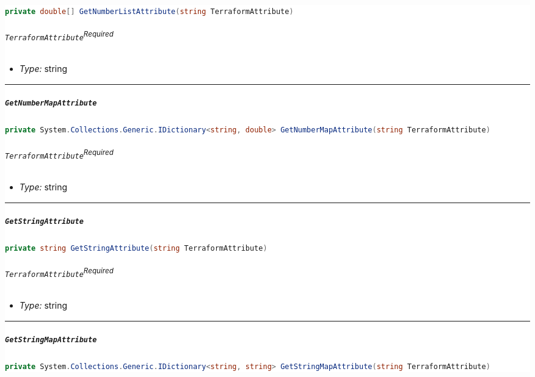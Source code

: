 ```csharp
private double[] GetNumberListAttribute(string TerraformAttribute)
```

###### `TerraformAttribute`<sup>Required</sup> <a name="TerraformAttribute" id="rhizo-co-terraform-provider-oci.dataOciCoreCrossConnectStatus.DataOciCoreCrossConnectStatus.getNumberListAttribute.parameter.terraformAttribute"></a>

- *Type:* string

---

##### `GetNumberMapAttribute` <a name="GetNumberMapAttribute" id="rhizo-co-terraform-provider-oci.dataOciCoreCrossConnectStatus.DataOciCoreCrossConnectStatus.getNumberMapAttribute"></a>

```csharp
private System.Collections.Generic.IDictionary<string, double> GetNumberMapAttribute(string TerraformAttribute)
```

###### `TerraformAttribute`<sup>Required</sup> <a name="TerraformAttribute" id="rhizo-co-terraform-provider-oci.dataOciCoreCrossConnectStatus.DataOciCoreCrossConnectStatus.getNumberMapAttribute.parameter.terraformAttribute"></a>

- *Type:* string

---

##### `GetStringAttribute` <a name="GetStringAttribute" id="rhizo-co-terraform-provider-oci.dataOciCoreCrossConnectStatus.DataOciCoreCrossConnectStatus.getStringAttribute"></a>

```csharp
private string GetStringAttribute(string TerraformAttribute)
```

###### `TerraformAttribute`<sup>Required</sup> <a name="TerraformAttribute" id="rhizo-co-terraform-provider-oci.dataOciCoreCrossConnectStatus.DataOciCoreCrossConnectStatus.getStringAttribute.parameter.terraformAttribute"></a>

- *Type:* string

---

##### `GetStringMapAttribute` <a name="GetStringMapAttribute" id="rhizo-co-terraform-provider-oci.dataOciCoreCrossConnectStatus.DataOciCoreCrossConnectStatus.getStringMapAttribute"></a>

```csharp
private System.Collections.Generic.IDictionary<string, string> GetStringMapAttribute(string TerraformAttribute)
```
